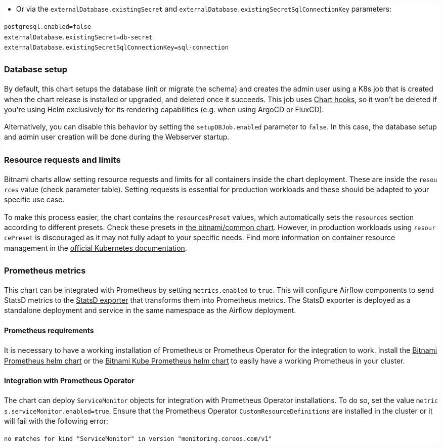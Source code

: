 - Or via the `externalDatabase.existingSecret` and `externalDatabase.existingSecretSqlConnectionKey` parameters:

```console
postgresql.enabled=false
externalDatabase.existingSecret=db-secret
externalDatabase.existingSecretSqlConnectionKey=sql-connection
```

### Database setup

By default, this chart setups the database (init or migrate the schema) and creates the admin user using a K8s job that is created when the chart release is installed or upgraded, and deleted once it succeeds. This job uses [Chart hooks](https://helm.sh/docs/topics/charts_hooks), so it won't be deleted if you're using Helm exclusively for its rendering capabilities (e.g. when using ArgoCD or FluxCD).

Alternatively, you can disable this behavior by setting the `setupDBJob.enabled` parameter to `false`. In this case, the database setup and admin user creation will be done during the Webserver startup.

### Resource requests and limits

Bitnami charts allow setting resource requests and limits for all containers inside the chart deployment. These are inside the `resources` value (check parameter table). Setting requests is essential for production workloads and these should be adapted to your specific use case.

To make this process easier, the chart contains the `resourcesPreset` values, which automatically sets the `resources` section according to different presets. Check these presets in [the bitnami/common chart](https://github.com/bitnami/charts/blob/main/bitnami/common/templates/_resources.tpl#L15). However, in production workloads using `resourcePreset` is discouraged as it may not fully adapt to your specific needs. Find more information on container resource management in the [official Kubernetes documentation](https://kubernetes.io/docs/concepts/configuration/manage-resources-containers/).

### Prometheus metrics

This chart can be integrated with Prometheus by setting `metrics.enabled` to `true`. This will configure Airflow components to send StatsD metrics to the [StatsD exporter](https://github.com/prometheus/statsd_exporter) that transforms them into Prometheus metrics. The StatsD exporter is deployed as a standalone deployment and service in the same namespace as the Airflow deployment.

#### Prometheus requirements

It is necessary to have a working installation of Prometheus or Prometheus Operator for the integration to work. Install the [Bitnami Prometheus helm chart](https://github.com/bitnami/charts/tree/main/bitnami/prometheus) or the [Bitnami Kube Prometheus helm chart](https://github.com/bitnami/charts/tree/main/bitnami/kube-prometheus) to easily have a working Prometheus in your cluster.

#### Integration with Prometheus Operator

The chart can deploy `ServiceMonitor` objects for integration with Prometheus Operator installations. To do so, set the value `metrics.serviceMonitor.enabled=true`. Ensure that the Prometheus Operator `CustomResourceDefinitions` are installed in the cluster or it will fail with the following error:

```text
no matches for kind "ServiceMonitor" in version "monitoring.coreos.com/v1"
```
